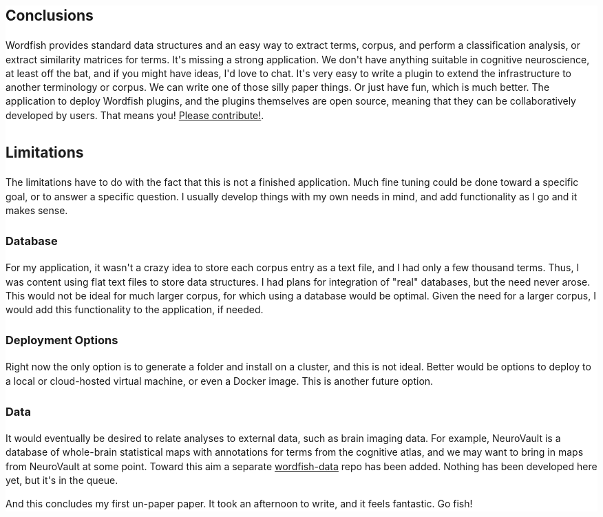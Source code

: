 
## Conclusions
Wordfish provides standard data structures and an easy way to extract terms, corpus, and perform a classification analysis, or extract similarity matrices for terms. It's missing a strong application. We don't have anything suitable in cognitive neuroscience, at least off the bat, and if you might have ideas, I'd love to chat. It's very easy to write a plugin to extend the infrastructure to another terminology or corpus. We can write one of those silly paper things. Or just have fun, which is much better. The application to deploy Wordfish plugins, and the plugins themselves are open source, meaning that they can be collaboratively developed by users. That means you! [Please contribute!](https://github.com/word-fish).

## Limitations
The limitations have to do with the fact that this is not a finished application. Much fine tuning could be done toward a specific goal, or to answer a specific question. I usually develop things with my own needs in mind, and add functionality as I go and it makes sense.

### Database
For my application, it wasn't a crazy idea to store each corpus entry as a text file, and I had only a few thousand terms. Thus, I was content using flat text files to store data structures. I had plans for integration of "real" databases, but the need never arose. This would not be ideal for much larger corpus, for which using a database would be optimal. Given the need for a larger corpus, I would add this functionality to the application, if needed.

### Deployment Options

Right now the only option is to generate a folder and install on a cluster, and this is not ideal. Better would be options to deploy to a local or cloud-hosted virtual machine, or even a Docker image. This is another future option.

### Data
It would eventually be desired to relate analyses to external data, such as brain imaging data. For example, NeuroVault is a database of whole-brain statistical maps with annotations for terms from the cognitive atlas, and we may want to bring in maps from NeuroVault at some point. Toward this aim a separate [wordfish-data](http://www.github.com/word-fish/wordfish-data) repo has been added. Nothing has been developed here yet, but it's in the queue.

And this concludes my first un-paper paper. It took an afternoon to write, and it feels fantastic. Go fish!
